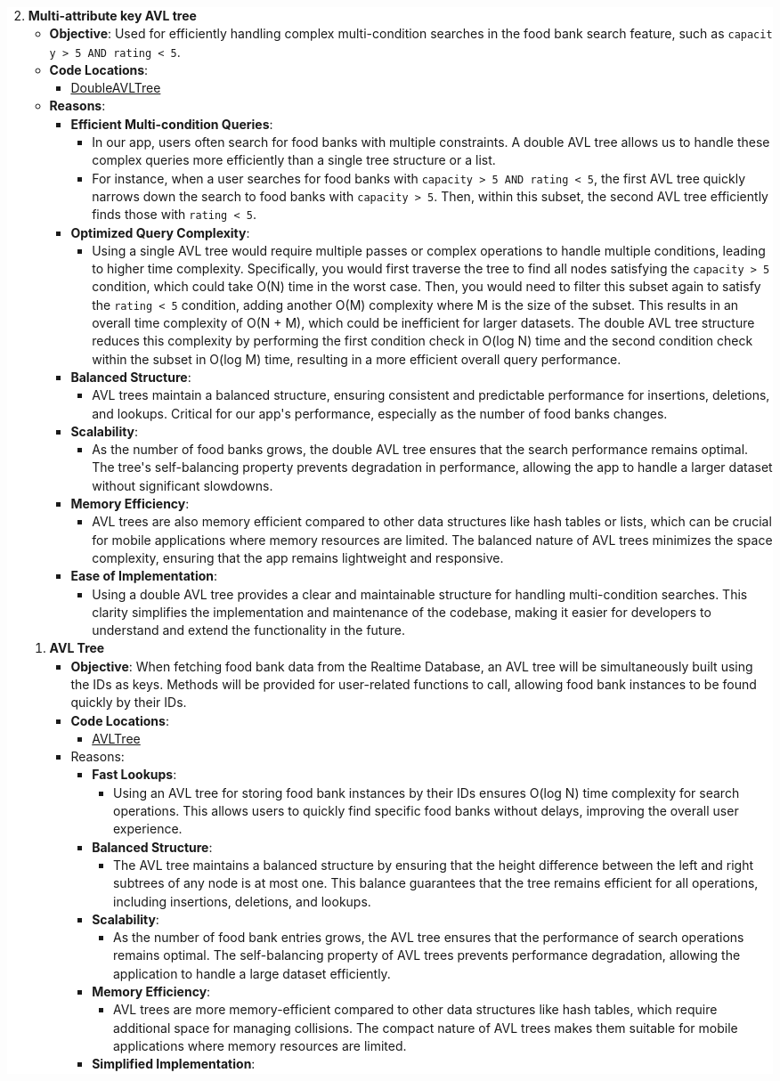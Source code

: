 2. **Multi-attribute key AVL tree**
    - **Objective**: Used for efficiently handling complex multi-condition searches in the food bank search feature, such as `capacity > 5 AND rating < 5`.
    - **Code Locations**:
        - [DoubleAVLTree](https://gitlab.cecs.anu.edu.au/u7640966/gp-24s1/-/blob/main/MyApplication/app/src/main/java/com/example/myapplication/datastructure/DoubleAVLTree.java?ref_type=heads#L36)
    - **Reasons**:
        - **Efficient Multi-condition Queries**:
            - In our app, users often search for food banks with multiple constraints. A double AVL tree allows us to handle these complex queries more efficiently than a single tree structure or a list.
            - For instance, when a user searches for food banks with `capacity > 5 AND rating < 5`, the first AVL tree quickly narrows down the search to food banks with `capacity > 5`. Then, within this subset, the second AVL tree efficiently finds those with `rating < 5`.
        - **Optimized Query Complexity**:
            - Using a single AVL tree would require multiple passes or complex operations to handle multiple conditions, leading to higher time complexity. Specifically, you would first traverse the tree to find all nodes satisfying the `capacity > 5` condition, which could take O(N) time in the worst case. Then, you would need to filter this subset again to satisfy the `rating < 5` condition, adding another O(M) complexity where M is the size of the subset. This results in an overall time complexity of O(N + M), which could be inefficient for larger datasets. The double AVL tree structure reduces this complexity by performing the first condition check in O(log N) time and the second condition check within the subset in O(log M) time, resulting in a more efficient overall query performance.
        - **Balanced Structure**:
            - AVL trees maintain a balanced structure, ensuring consistent and predictable performance for insertions, deletions, and lookups. Critical for our app's performance, especially as the number of food banks changes.
        - **Scalability**:
            - As the number of food banks grows, the double AVL tree ensures that the search performance remains optimal. The tree's self-balancing property prevents degradation in performance, allowing the app to handle a larger dataset without significant slowdowns.
        - **Memory Efficiency**:
            - AVL trees are also memory efficient compared to other data structures like hash tables or lists, which can be crucial for mobile applications where memory resources are limited. The balanced nature of AVL trees minimizes the space complexity, ensuring that the app remains lightweight and responsive.
        - **Ease of Implementation**:
            - Using a double AVL tree provides a clear and maintainable structure for handling multi-condition searches. This clarity simplifies the implementation and maintenance of the codebase, making it easier for developers to understand and extend the functionality in the future.
    1. **AVL Tree**
        - **Objective**: When fetching food bank data from the Realtime Database, an AVL tree will be simultaneously built using the IDs as keys. Methods will be provided for user-related functions to call, allowing food bank instances to be found quickly by their IDs.
        - **Code Locations**:
            - [AVLTree](https://gitlab.cecs.anu.edu.au/u7640966/gp-24s1/-/blob/main/MyApplication/app/src/main/java/com/example/myapplication/datastructure/AVLTree.java?ref_type=heads#L12)
        - Reasons:
            - **Fast Lookups**:
                - Using an AVL tree for storing food bank instances by their IDs ensures O(log N) time complexity for search operations. This allows users to quickly find specific food banks without delays, improving the overall user experience.
            - **Balanced Structure**:
                - The AVL tree maintains a balanced structure by ensuring that the height difference between the left and right subtrees of any node is at most one. This balance guarantees that the tree remains efficient for all operations, including insertions, deletions, and lookups.
            - **Scalability**:
                - As the number of food bank entries grows, the AVL tree ensures that the performance of search operations remains optimal. The self-balancing property of AVL trees prevents performance degradation, allowing the application to handle a large dataset efficiently.
            - **Memory Efficiency**:
                - AVL trees are more memory-efficient compared to other data structures like hash tables, which require additional space for managing collisions. The compact nature of AVL trees makes them suitable for mobile applications where memory resources are limited.
            - **Simplified Implementation**: